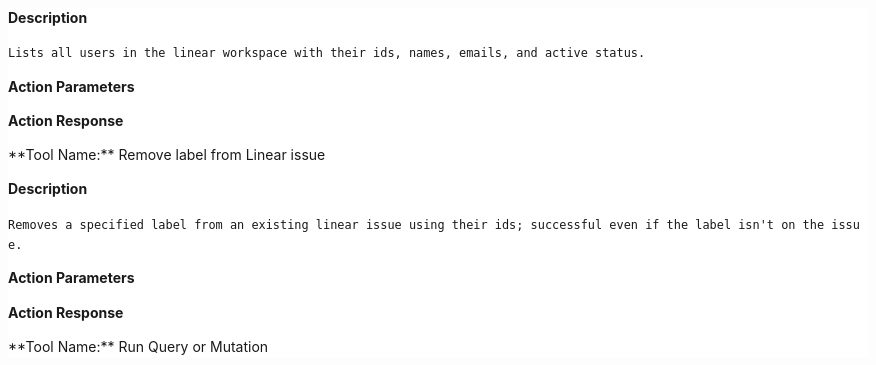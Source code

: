 **Description**

```text wordWrap
Lists all users in the linear workspace with their ids, names, emails, and active status.
```


**Action Parameters**

<ParamField path="after" type="string">
</ParamField>

<ParamField path="first" type="integer" default="50">
</ParamField>


**Action Response**

<ParamField path="data" type="object" required={true}>
</ParamField>

<ParamField path="error" type="string">
</ParamField>

<ParamField path="successful" type="boolean" required={true}>
</ParamField>

</Accordion>

<Accordion title="LINEAR_REMOVE_ISSUE_LABEL">
**Tool Name:** Remove label from Linear issue

**Description**

```text wordWrap
Removes a specified label from an existing linear issue using their ids; successful even if the label isn't on the issue.
```


**Action Parameters**

<ParamField path="issue_id" type="string" required={true}>
</ParamField>

<ParamField path="label_id" type="string" required={true}>
</ParamField>


**Action Response**

<ParamField path="data" type="object" required={true}>
</ParamField>

<ParamField path="error" type="string">
</ParamField>

<ParamField path="successful" type="boolean" required={true}>
</ParamField>

</Accordion>

<Accordion title="LINEAR_RUN_QUERY_OR_MUTATION">
**Tool Name:** Run Query or Mutation
